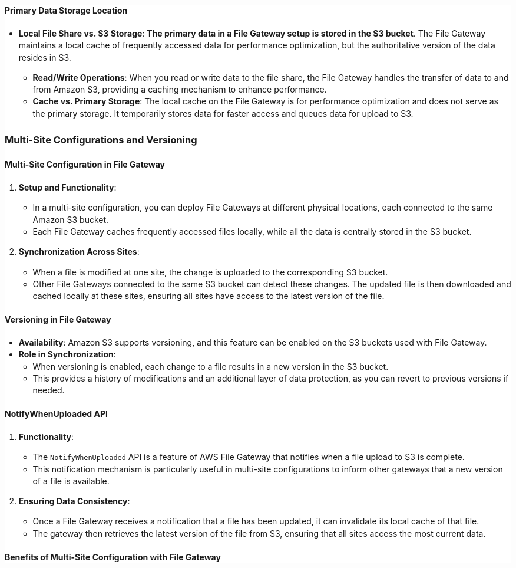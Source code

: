 #### Primary Data Storage Location

- **Local File Share vs. S3 Storage**: **The primary data in a File Gateway setup is stored in the S3 bucket**. The File Gateway maintains a local cache of frequently accessed data for performance optimization, but the authoritative version of the data resides in S3.
    
    - **Read/Write Operations**: When you read or write data to the file share, the File Gateway handles the transfer of data to and from Amazon S3, providing a caching mechanism to enhance performance.
    - **Cache vs. Primary Storage**: The local cache on the File Gateway is for performance optimization and does not serve as the primary storage. It temporarily stores data for faster access and queues data for upload to S3.

### Multi-Site Configurations and Versioning

#### Multi-Site Configuration in File Gateway

1. **Setup and Functionality**:
    
    - In a multi-site configuration, you can deploy File Gateways at different physical locations, each connected to the same Amazon S3 bucket.
    - Each File Gateway caches frequently accessed files locally, while all the data is centrally stored in the S3 bucket.
2. **Synchronization Across Sites**:
    
    - When a file is modified at one site, the change is uploaded to the corresponding S3 bucket.
    - Other File Gateways connected to the same S3 bucket can detect these changes. The updated file is then downloaded and cached locally at these sites, ensuring all sites have access to the latest version of the file.

#### Versioning in File Gateway

- **Availability**: Amazon S3 supports versioning, and this feature can be enabled on the S3 buckets used with File Gateway.
- **Role in Synchronization**:
    - When versioning is enabled, each change to a file results in a new version in the S3 bucket.
    - This provides a history of modifications and an additional layer of data protection, as you can revert to previous versions if needed.

#### NotifyWhenUploaded API

1. **Functionality**:
    
    - The `NotifyWhenUploaded` API is a feature of AWS File Gateway that notifies when a file upload to S3 is complete.
    - This notification mechanism is particularly useful in multi-site configurations to inform other gateways that a new version of a file is available.
2. **Ensuring Data Consistency**:
    
    - Once a File Gateway receives a notification that a file has been updated, it can invalidate its local cache of that file.
    - The gateway then retrieves the latest version of the file from S3, ensuring that all sites access the most current data.

#### Benefits of Multi-Site Configuration with File Gateway
